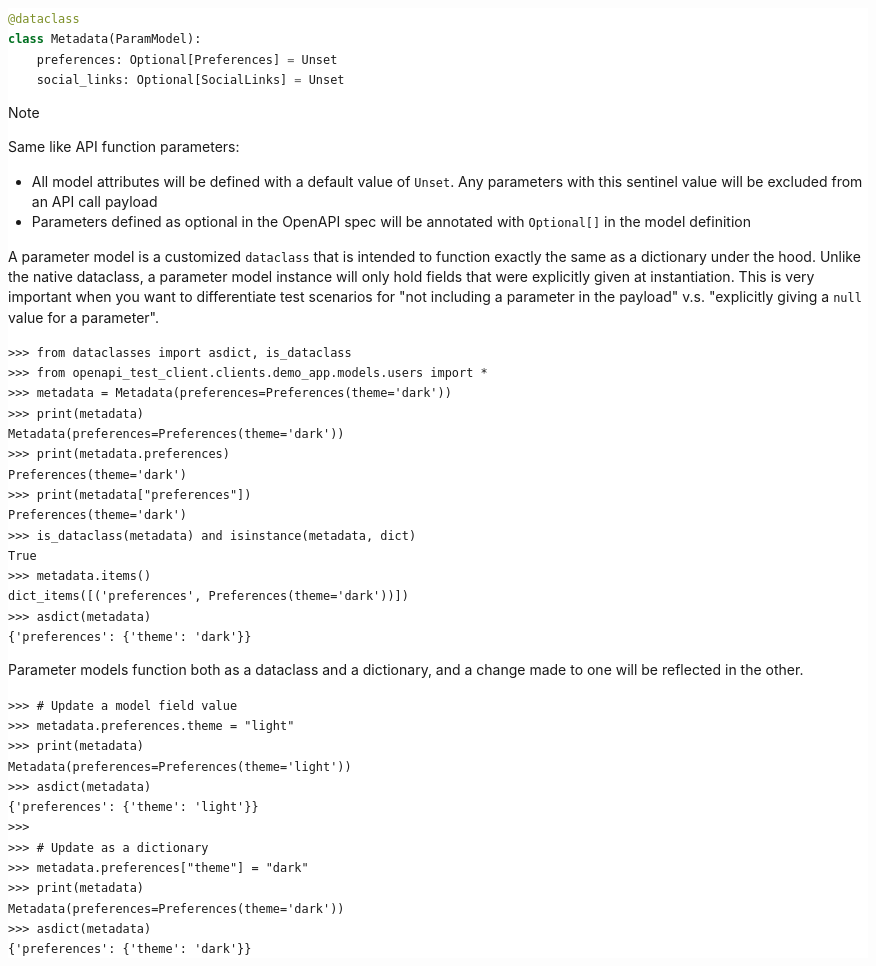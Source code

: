 ```python
@dataclass
class Metadata(ParamModel):
    preferences: Optional[Preferences] = Unset
    social_links: Optional[SocialLinks] = Unset

```

> [!NOTE]
> Same like API function parameters:
> - All model attributes will be defined with a default value of `Unset`. Any parameters with this sentinel value will be excluded from an API call payload
> - Parameters defined as optional in the OpenAPI spec will be annotated with `Optional[]` in the model definition

A parameter model is a customized `dataclass` that is intended to function exactly the same as a dictionary under the hood. 
Unlike the native dataclass, a parameter model instance will only hold fields that were explicitly given at instantiation. 
This is very important when you want to differentiate test scenarios for "not including a parameter in the payload" v.s. 
"explicitly giving a `null` value for a parameter".

```pycon
>>> from dataclasses import asdict, is_dataclass
>>> from openapi_test_client.clients.demo_app.models.users import *
>>> metadata = Metadata(preferences=Preferences(theme='dark'))
>>> print(metadata)
Metadata(preferences=Preferences(theme='dark'))
>>> print(metadata.preferences)
Preferences(theme='dark')
>>> print(metadata["preferences"])
Preferences(theme='dark')
>>> is_dataclass(metadata) and isinstance(metadata, dict)
True
>>> metadata.items()
dict_items([('preferences', Preferences(theme='dark'))])
>>> asdict(metadata)
{'preferences': {'theme': 'dark'}}
```

Parameter models function both as a dataclass and a dictionary, and a change made to one will be reflected in the other.
```pycon
>>> # Update a model field value
>>> metadata.preferences.theme = "light"
>>> print(metadata)
Metadata(preferences=Preferences(theme='light'))
>>> asdict(metadata)
{'preferences': {'theme': 'light'}}
>>>
>>> # Update as a dictionary
>>> metadata.preferences["theme"] = "dark"
>>> print(metadata)
Metadata(preferences=Preferences(theme='dark'))
>>> asdict(metadata)
{'preferences': {'theme': 'dark'}}
```

